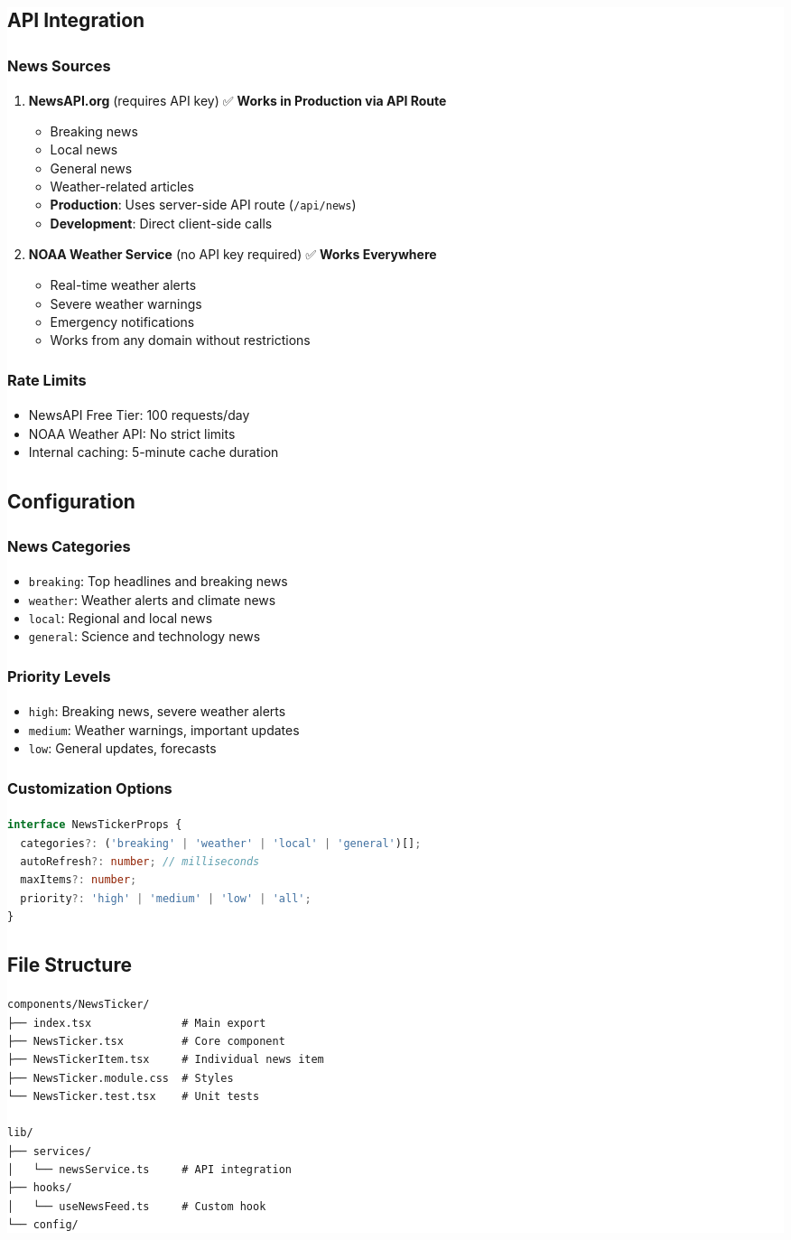 ## API Integration

### News Sources

1. **NewsAPI.org** (requires API key) ✅ **Works in Production via API Route**
   - Breaking news
   - Local news  
   - General news
   - Weather-related articles
   - **Production**: Uses server-side API route (`/api/news`)
   - **Development**: Direct client-side calls

2. **NOAA Weather Service** (no API key required) ✅ **Works Everywhere**
   - Real-time weather alerts
   - Severe weather warnings
   - Emergency notifications
   - Works from any domain without restrictions

### Rate Limits
- NewsAPI Free Tier: 100 requests/day
- NOAA Weather API: No strict limits
- Internal caching: 5-minute cache duration

## Configuration

### News Categories
- `breaking`: Top headlines and breaking news
- `weather`: Weather alerts and climate news
- `local`: Regional and local news
- `general`: Science and technology news

### Priority Levels
- `high`: Breaking news, severe weather alerts
- `medium`: Weather warnings, important updates
- `low`: General updates, forecasts

### Customization Options
```typescript
interface NewsTickerProps {
  categories?: ('breaking' | 'weather' | 'local' | 'general')[];
  autoRefresh?: number; // milliseconds
  maxItems?: number;
  priority?: 'high' | 'medium' | 'low' | 'all';
}
```

## File Structure
```
components/NewsTicker/
├── index.tsx              # Main export
├── NewsTicker.tsx         # Core component
├── NewsTickerItem.tsx     # Individual news item
├── NewsTicker.module.css  # Styles
└── NewsTicker.test.tsx    # Unit tests

lib/
├── services/
│   └── newsService.ts     # API integration
├── hooks/
│   └── useNewsFeed.ts     # Custom hook
└── config/
```